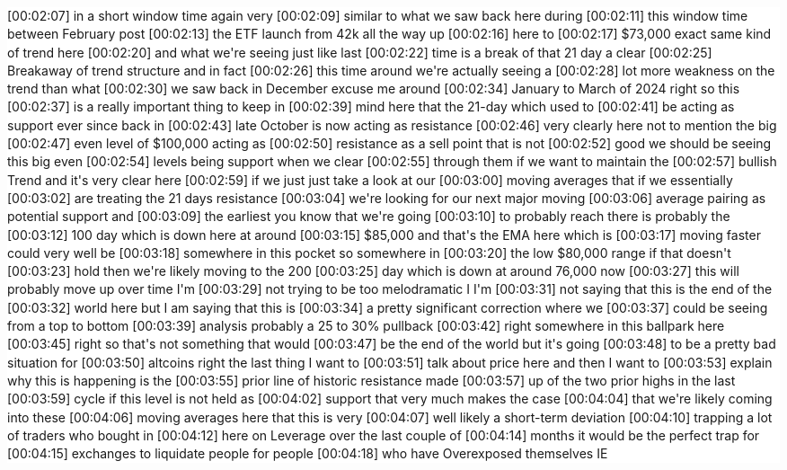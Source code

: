 [00:02:07] in a short window time again very
[00:02:09] similar to what we saw back here during
[00:02:11] this window time between February post
[00:02:13] the ETF launch from 42k all the way up
[00:02:16] here to
[00:02:17] $73,000 exact same kind of trend here
[00:02:20] and what we're seeing just like last
[00:02:22] time is a break of that 21 day a clear
[00:02:25] Breakaway of trend structure and in fact
[00:02:26] this time around we're actually seeing a
[00:02:28] lot more weakness on the trend than what
[00:02:30] we saw back in December excuse me around
[00:02:34] January to March of 2024 right so this
[00:02:37] is a really important thing to keep in
[00:02:39] mind here that the 21-day which used to
[00:02:41] be acting as support ever since back in
[00:02:43] late October is now acting as resistance
[00:02:46] very clearly here not to mention the big
[00:02:47] even level of $100,000 acting as
[00:02:50] resistance as a sell point that is not
[00:02:52] good we should be seeing this big even
[00:02:54] levels being support when we clear
[00:02:55] through them if we want to maintain the
[00:02:57] bullish Trend and it's very clear here
[00:02:59] if we just just take a look at our
[00:03:00] moving averages that if we essentially
[00:03:02] are treating the 21 days resistance
[00:03:04] we're looking for our next major moving
[00:03:06] average pairing as potential support and
[00:03:09] the earliest you know that we're going
[00:03:10] to probably reach there is probably the
[00:03:12] 100 day which is down here at around
[00:03:15] $85,000 and that's the EMA here which is
[00:03:17] moving faster could very well be
[00:03:18] somewhere in this pocket so somewhere in
[00:03:20] the low $80,000 range if that doesn't
[00:03:23] hold then we're likely moving to the 200
[00:03:25] day which is down at around 76,000 now
[00:03:27] this will probably move up over time I'm
[00:03:29] not trying to be too melodramatic I I'm
[00:03:31] not saying that this is the end of the
[00:03:32] world here but I am saying that this is
[00:03:34] a pretty significant correction where we
[00:03:37] could be seeing from a top to bottom
[00:03:39] analysis probably a 25 to 30% pullback
[00:03:42] right somewhere in this ballpark here
[00:03:45] right so that's not something that would
[00:03:47] be the end of the world but it's going
[00:03:48] to be a pretty bad situation for
[00:03:50] altcoins right the last thing I want to
[00:03:51] talk about price here and then I want to
[00:03:53] explain why this is happening is the
[00:03:55] prior line of historic resistance made
[00:03:57] up of the two prior highs in the last
[00:03:59] cycle if this level is not held as
[00:04:02] support that very much makes the case
[00:04:04] that we're likely coming into these
[00:04:06] moving averages here that this is very
[00:04:07] well likely a short-term deviation
[00:04:10] trapping a lot of traders who bought in
[00:04:12] here on Leverage over the last couple of
[00:04:14] months it would be the perfect trap for
[00:04:15] exchanges to liquidate people for people
[00:04:18] who have Overexposed themselves IE